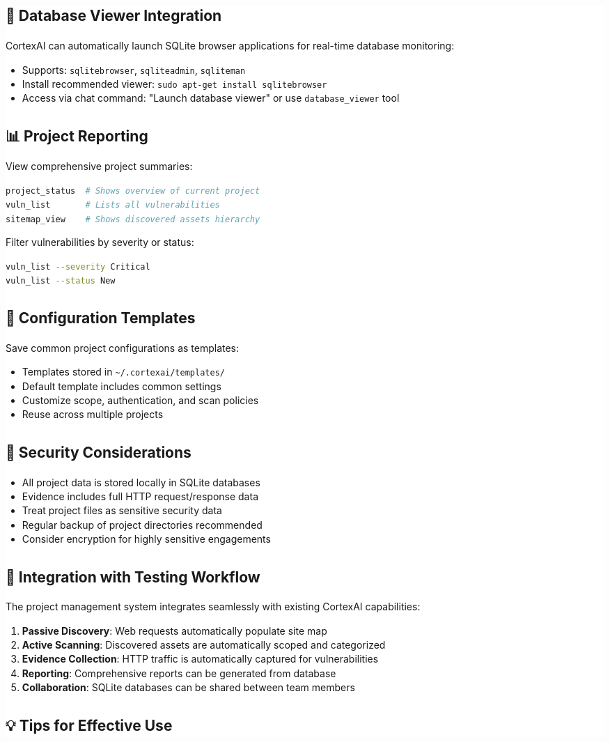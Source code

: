 ## 🎨 Database Viewer Integration

CortexAI can automatically launch SQLite browser applications for real-time database monitoring:

- Supports: `sqlitebrowser`, `sqliteadmin`, `sqliteman`
- Install recommended viewer: `sudo apt-get install sqlitebrowser`
- Access via chat command: "Launch database viewer" or use `database_viewer` tool

## 📊 Project Reporting

View comprehensive project summaries:

```bash
project_status  # Shows overview of current project
vuln_list       # Lists all vulnerabilities
sitemap_view    # Shows discovered assets hierarchy
```

Filter vulnerabilities by severity or status:

```bash
vuln_list --severity Critical
vuln_list --status New
```

## 🔧 Configuration Templates

Save common project configurations as templates:

- Templates stored in `~/.cortexai/templates/`
- Default template includes common settings
- Customize scope, authentication, and scan policies
- Reuse across multiple projects

## 🚨 Security Considerations

- All project data is stored locally in SQLite databases
- Evidence includes full HTTP request/response data
- Treat project files as sensitive security data
- Regular backup of project directories recommended
- Consider encryption for highly sensitive engagements

## 🤝 Integration with Testing Workflow

The project management system integrates seamlessly with existing CortexAI capabilities:

1. **Passive Discovery**: Web requests automatically populate site map
2. **Active Scanning**: Discovered assets are automatically scoped and categorized
3. **Evidence Collection**: HTTP traffic is automatically captured for vulnerabilities
4. **Reporting**: Comprehensive reports can be generated from database
5. **Collaboration**: SQLite databases can be shared between team members

## 💡 Tips for Effective Use
